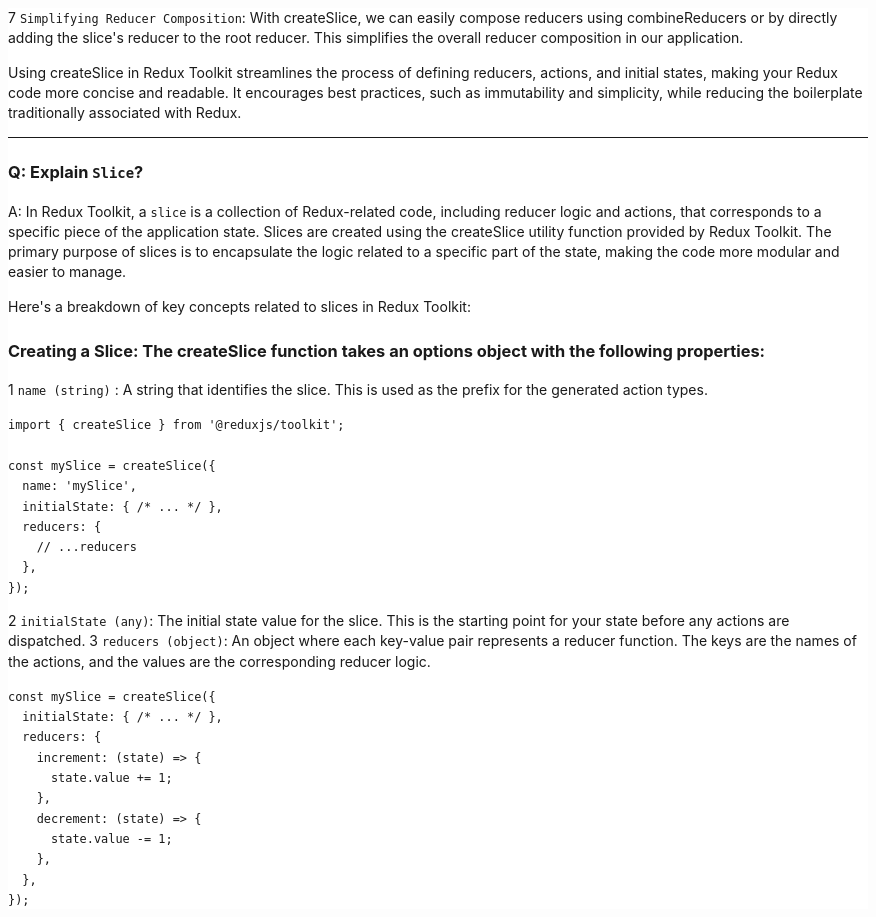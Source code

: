 7 `Simplifying Reducer Composition`: With createSlice, we can easily compose reducers using combineReducers or by directly adding the slice's reducer to the root reducer. This simplifies the overall reducer composition in our application.

Using createSlice in Redux Toolkit streamlines the process of defining reducers, actions, and initial states, making your Redux code more concise and readable. It encourages best practices, such as immutability and simplicity, while reducing the boilerplate traditionally associated with Redux.

---

### Q: Explain `Slice`?
A: In Redux Toolkit, a `slice` is a collection of Redux-related code, including reducer logic and actions, that corresponds to a specific piece of the application state. Slices are created using the createSlice utility function provided by Redux Toolkit. The primary purpose of slices is to encapsulate the logic related to a specific part of the state, making the code more modular and easier to manage.

Here's a breakdown of key concepts related to slices in Redux Toolkit:

### Creating a Slice: The createSlice function takes an options object with the following properties:

1 `name (string)` : A string that identifies the slice. This is used as the prefix for the generated action types.
```
import { createSlice } from '@reduxjs/toolkit';

const mySlice = createSlice({
  name: 'mySlice',
  initialState: { /* ... */ },
  reducers: {
    // ...reducers
  },
});
```

2 `initialState (any)`: The initial state value for the slice. This is the starting point for your state before any actions are dispatched.
3 `reducers (object)`: An object where each key-value pair represents a reducer function. The keys are the names of the actions, and the values are the corresponding reducer logic.
```
const mySlice = createSlice({
  initialState: { /* ... */ },
  reducers: {
    increment: (state) => {
      state.value += 1;
    },
    decrement: (state) => {
      state.value -= 1;
    },
  },
});
```
